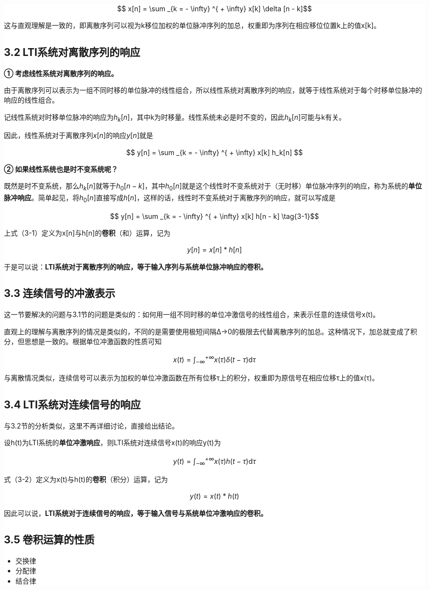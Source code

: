 $$ x[n] = \sum _{k = - \infty} ^{ + \infty} x[k] \delta [n - k]$$

这与直观理解是一致的，即离散序列可以视为k移位加权的单位脉冲序列的加总，权重即为序列在相应移位位置k上的值x[k]。

## 3.2 LTI系统对离散序列的响应

**① 考虑线性系统对离散序列的响应。**

由于离散序列可以表示为一组不同时移的单位脉冲的线性组合，所以线性系统对离散序列的响应，就等于线性系统对于每个时移单位脉冲的响应的线性组合。

记线性系统对时移单位脉冲的响应为$h_k[n]$，其中k为时移量。线性系统未必是时不变的，因此$h_k[n]$可能与k有关。

因此，线性系统对于离散序列$x[n]$的响应$y[n]$就是

$$ y[n] = \sum _{k = - \infty} ^{ + \infty} x[k] h_k[n] $$

**② 如果线性系统也是时不变系统呢？**

既然是时不变系统，那么$h_k[n]$就等于$h_0[n - k]$，其中$h_0[n]$就是这个线性时不变系统对于（无时移）单位脉冲序列的响应，称为系统的**单位脉冲响应**。简单起见，将$h_0[n]$直接写成$h[n]$，这样的话，线性时不变系统对于离散序列的响应，就可以写成是

$$ y[n] = \sum _{k = - \infty} ^{ + \infty} x[k] h[n - k] \tag{3-1}$$

上式（3-1）定义为x[n]与h[n]的**卷积**（和）运算，记为

$$ y[n] = x[n] * h[n] $$

于是可以说：**LTI系统对于离散序列的响应，等于输入序列与系统单位脉冲响应的卷积。**

## 3.3 连续信号的冲激表示

这一节要解决的问题与3.1节的问题是类似的：如何用一组不同时移的单位冲激信号的线性组合，来表示任意的连续信号x(t)。

直观上的理解与离散序列的情况是类似的，不同的是需要使用极短间隔Δ→0的极限去代替离散序列的加总。这种情况下，加总就变成了积分，但思想是一致的。根据单位冲激函数的性质可知

$$ x(t) = \int  _{- \infty} ^{ + \infty} x( \tau ) \delta (t - \tau) \mathrm{d} \tau $$

与离散情况类似，连续信号可以表示为加权的单位冲激函数在所有位移τ上的积分，权重即为原信号在相应位移τ上的值x(τ)。

## 3.4 LTI系统对连续信号的响应

与3.2节的分析类似，这里不再详细讨论，直接给出结论。

设h(t)为LTI系统的**单位冲激响应**，则LTI系统对连续信号x(t)的响应y(t)为

$$ y(t) = \int  _{- \infty} ^{ + \infty} x( \tau ) h (t - \tau) \mathrm{d} \tau  \tag{3-2}$$

式（3-2）定义为x(t)与h(t)的**卷积**（积分）运算，记为

$$ y(t) = x(t) * h(t) $$

因此可以说，**LTI系统对于连续信号的响应，等于输入信号与系统单位冲激响应的卷积。**

## 3.5 卷积运算的性质

- 交换律
- 分配律
- 结合律
